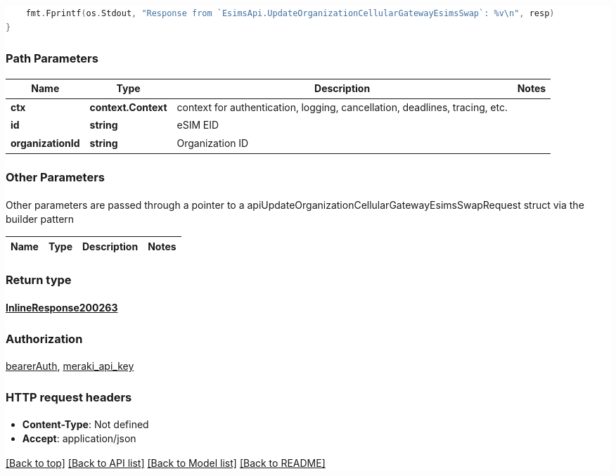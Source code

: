 ```go
    fmt.Fprintf(os.Stdout, "Response from `EsimsApi.UpdateOrganizationCellularGatewayEsimsSwap`: %v\n", resp)
}
```

### Path Parameters


Name | Type | Description  | Notes
------------- | ------------- | ------------- | -------------
**ctx** | **context.Context** | context for authentication, logging, cancellation, deadlines, tracing, etc.
**id** | **string** | eSIM EID | 
**organizationId** | **string** | Organization ID | 

### Other Parameters

Other parameters are passed through a pointer to a apiUpdateOrganizationCellularGatewayEsimsSwapRequest struct via the builder pattern


Name | Type | Description  | Notes
------------- | ------------- | ------------- | -------------



### Return type

[**InlineResponse200263**](InlineResponse200263.md)

### Authorization

[bearerAuth](../README.md#bearerAuth), [meraki_api_key](../README.md#meraki_api_key)

### HTTP request headers

- **Content-Type**: Not defined
- **Accept**: application/json

[[Back to top]](#) [[Back to API list]](../README.md#documentation-for-api-endpoints)
[[Back to Model list]](../README.md#documentation-for-models)
[[Back to README]](../README.md)

